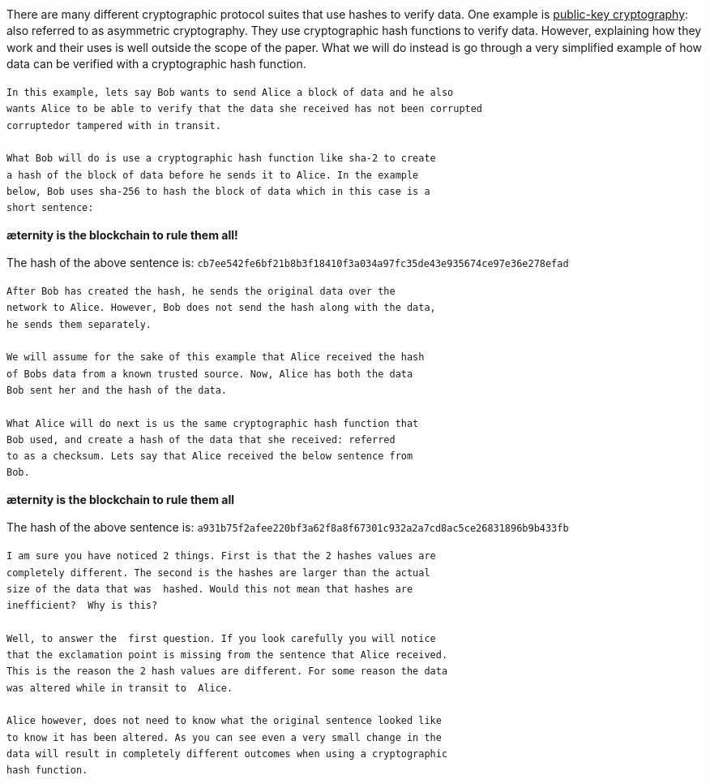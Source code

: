 There are many different cryptographic protocol suites that use hashes
to verify data. One example is [public-key cryptography](https://en.wikipedia.org/wiki/Public-key_cryptography): also
referred to as asymmetric cryptography. They use
cryptographic hash functions to verify data. However, explaining how
they work and their uses is well outside the scope of the paper. What we
will do instead is go through a very simplified example of how data can
be verified with a cryptographic hash function.

    In this example, lets say Bob wants to send Alice a block of data and he also 
    wants Alice to be able to verify that the data she received has not been corrupted
    corruptedor tampered with in transit. 

    What Bob will do is use a cryptographic hash function like sha-2 to create
    a hash of the block of data before he sends it to Alice. In the example
    below, Bob uses sha-256 to hash the block of data which in this case is a
    short sentence:


  **æternity is the blockchain to rule them all!**

The hash of the above sentence is:
`cb7ee542fe6bf21b8b3f18410f3a034a97fc35de43e935674ce97e36e278efad`

    After Bob has created the hash, he sends the original data over the
    network to Alice. However, Bob does not send the hash along with the data, 
    he sends them separately.

    We will assume for the sake of this example that Alice received the hash
    of Bobs data from a known trusted source. Now, Alice has both the data
    Bob sent her and the hash of the data. 
    
    What Alice will do next is us the same cryptographic hash function that 
    Bob used, and create a hash of the data that she received: referred 
    to as a checksum. Lets say that Alice received the below sentence from
    Bob.

   **æternity is the blockchain to rule them all**

The hash of the above sentence is:
`a931b75f2afee220bf3a62f8a8f67301c932a2a7cd8ac5ce26831896b9b433fb`                                                                                                                               

    
    I am sure you have noticed 2 things. First is that the 2 hashes values are
    completely different. The second is the hashes are larger than the actual
    size of the data that was  hashed. Would this not mean that hashes are
    inefficient?  Why is this?  

    Well, to answer the  first question. If you look carefully you will notice 
    that the exclamation point is missing from the sentence that Alice received.
    This is the reason the 2 hash values are different. For some reason the data 
    was altered while in transit to  Alice.

    Alice however, does not need to know what the original sentence looked like  
    to know it has been altered. As you can see even a very small change in the  
    data will result in completely different outcomes when using a cryptographic 
    hash function. 
    
